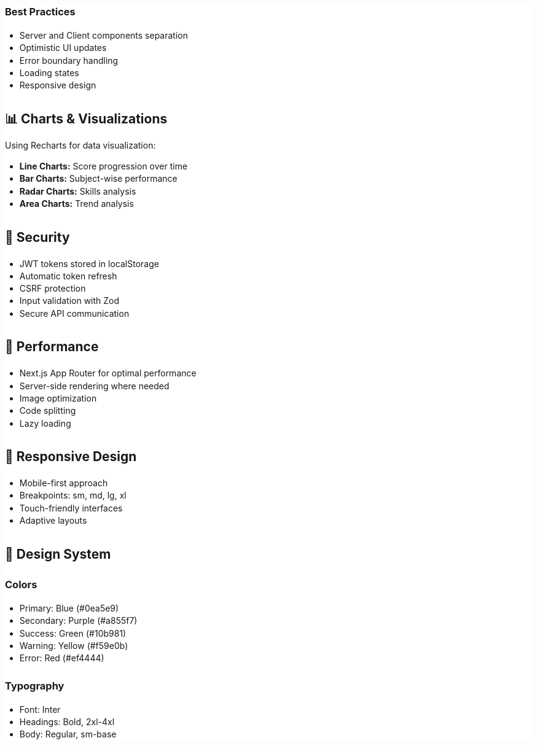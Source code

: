 ### Best Practices
- Server and Client components separation
- Optimistic UI updates
- Error boundary handling
- Loading states
- Responsive design

## 📊 Charts & Visualizations

Using Recharts for data visualization:
- **Line Charts:** Score progression over time
- **Bar Charts:** Subject-wise performance
- **Radar Charts:** Skills analysis
- **Area Charts:** Trend analysis

## 🔐 Security

- JWT tokens stored in localStorage
- Automatic token refresh
- CSRF protection
- Input validation with Zod
- Secure API communication

## 🚀 Performance

- Next.js App Router for optimal performance
- Server-side rendering where needed
- Image optimization
- Code splitting
- Lazy loading

## 📱 Responsive Design

- Mobile-first approach
- Breakpoints: sm, md, lg, xl
- Touch-friendly interfaces
- Adaptive layouts

## 🎨 Design System

### Colors
- Primary: Blue (#0ea5e9)
- Secondary: Purple (#a855f7)
- Success: Green (#10b981)
- Warning: Yellow (#f59e0b)
- Error: Red (#ef4444)

### Typography
- Font: Inter
- Headings: Bold, 2xl-4xl
- Body: Regular, sm-base

